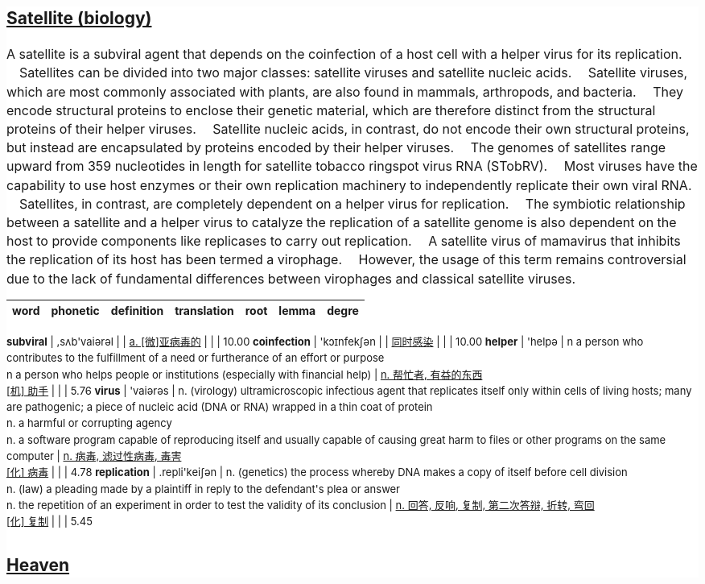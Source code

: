 

## <a href=https://en.wikipedia.org/wiki/Satellite_(biology)>Satellite (biology)</a> 

<font size=3>
A satellite is a subviral agent that depends on the coinfection of a host cell with a helper virus for its replication. 　Satellites can be divided into two major classes: satellite viruses and satellite nucleic acids. 　Satellite viruses, which are most commonly associated with plants, are also found in mammals, arthropods, and bacteria. 　They encode structural proteins to enclose their genetic material, which are therefore distinct from the structural proteins of their helper viruses. 　Satellite nucleic acids, in contrast, do not encode their own structural proteins, but instead are encapsulated by proteins encoded by their helper viruses. 　The genomes of satellites range upward from 359 nucleotides in length for satellite tobacco ringspot virus RNA (STobRV). 　Most viruses have the capability to use host enzymes or their own replication machinery to independently replicate their own viral RNA. 　Satellites, in contrast, are completely dependent on a helper virus for replication. 　The symbiotic relationship between a satellite and a helper virus to catalyze the replication of a satellite genome is also dependent on the host to provide components like replicases to carry out replication. 　A satellite virus of mamavirus that inhibits the replication of its host has been termed a virophage. 　However, the usage of this term remains controversial due to the lack of fundamental differences between virophages and classical satellite viruses.
</font>

word | phonetic | definition | translation | root | lemma | degre
---- | ---- | ---- | ---- | ---- | ---- | ----
<font size=2>
<b>subviral</b> | ,sʌb'vaiərәl |  | <a href=https://en.wikipedia.org/wiki/subviral>a. [微]亚病毒的</a> |  |  | 10.00
<b>coinfection</b> | 'kɔɪnfekʃən |  | <a href=https://en.wikipedia.org/wiki/coinfection>同时感染</a> |  |  | 10.00
<b>helper</b> | 'helpә | n a person who contributes to the fulfillment of a need or furtherance of an effort or purpose<br>n a person who helps people or institutions (especially with financial help) | <a href=https://en.wikipedia.org/wiki/helper>n. 帮忙者, 有益的东西<br>[机] 助手</a> |  |  | 5.76
<b>virus</b> | 'vaiәrәs | n. (virology) ultramicroscopic infectious agent that replicates itself only within cells of living hosts; many are pathogenic; a piece of nucleic acid (DNA or RNA) wrapped in a thin coat of protein<br>n. a harmful or corrupting agency<br>n. a software program capable of reproducing itself and usually capable of causing great harm to files or other programs on the same computer | <a href=https://en.wikipedia.org/wiki/virus>n. 病毒, 滤过性病毒, 毒害<br>[化] 病毒</a> |  |  | 4.78
<b>replication</b> | .repli'keiʃәn | n. (genetics) the process whereby DNA makes a copy of itself before cell division<br>n. (law) a pleading made by a plaintiff in reply to the defendant's plea or answer<br>n. the repetition of an experiment in order to test the validity of its conclusion | <a href=https://en.wikipedia.org/wiki/replication>n. 回答, 反响, 复制, 第二次答辩, 折转, 弯回<br>[化] 复制</a> |  |  | 5.45
</font>

<br>



## <a href=https://en.wikipedia.org/wiki/Heaven>Heaven</a> 

<font size=3>
